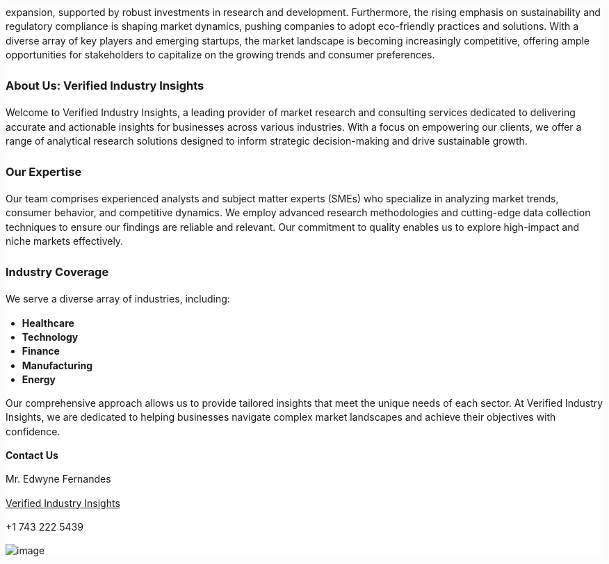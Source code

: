 expansion, supported by robust investments in research and development. Furthermore, the rising emphasis on sustainability and regulatory compliance is shaping market dynamics, pushing companies to adopt eco-friendly practices and solutions. With a diverse array of key players and emerging startups, the market landscape is becoming increasingly competitive, offering ample opportunities for stakeholders to capitalize on the growing trends and consumer preferences.</p><h3>About Us: Verified Industry Insights</h3><p>Welcome to Verified Industry Insights, a leading provider of market research and consulting services dedicated to delivering accurate and actionable insights for businesses across various industries. With a focus on empowering our clients, we offer a range of analytical research solutions designed to inform strategic decision-making and drive sustainable growth.</p><h3>Our Expertise</h3><p>Our team comprises experienced analysts and subject matter experts (SMEs) who specialize in analyzing market trends, consumer behavior, and competitive dynamics. We employ advanced research methodologies and cutting-edge data collection techniques to ensure our findings are reliable and relevant. Our commitment to quality enables us to explore high-impact and niche markets effectively.</p><h3>Industry Coverage</h3><p>We serve a diverse array of industries, including:</p><ul><li><strong>Healthcare</strong></li><li><strong>Technology</strong></li><li><strong>Finance</strong></li><li><strong>Manufacturing</strong></li><li><strong>Energy</strong></li></ul><p>Our comprehensive approach allows us to provide tailored insights that meet the unique needs of each sector. At Verified Industry Insights, we are dedicated to helping businesses navigate complex market landscapes and achieve their objectives with confidence.</p><p><strong>Contact Us</strong></p><p>Mr. Edwyne Fernandes</p><p><a href="https://www.verifiedindustryinsights.com/">Verified Industry Insights</a></p><p>+1 743 222 5439</p>
![image](https://github.com/user-attachments/assets/80b245e6-a28c-406a-a4b8-b94e9deec37a)
